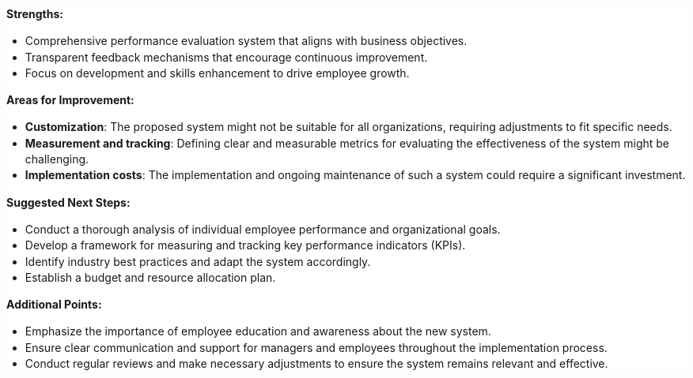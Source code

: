 **Strengths:**

* Comprehensive performance evaluation system that aligns with business objectives.
* Transparent feedback mechanisms that encourage continuous improvement.
* Focus on development and skills enhancement to drive employee growth.

**Areas for Improvement:**

* **Customization**: The proposed system might not be suitable for all organizations, requiring adjustments to fit specific needs.
* **Measurement and tracking**: Defining clear and measurable metrics for evaluating the effectiveness of the system might be challenging.
* **Implementation costs**: The implementation and ongoing maintenance of such a system could require a significant investment.

**Suggested Next Steps:**

* Conduct a thorough analysis of individual employee performance and organizational goals.
* Develop a framework for measuring and tracking key performance indicators (KPIs).
* Identify industry best practices and adapt the system accordingly.
* Establish a budget and resource allocation plan.

**Additional Points:**

* Emphasize the importance of employee education and awareness about the new system.
* Ensure clear communication and support for managers and employees throughout the implementation process.
* Conduct regular reviews and make necessary adjustments to ensure the system remains relevant and effective.

